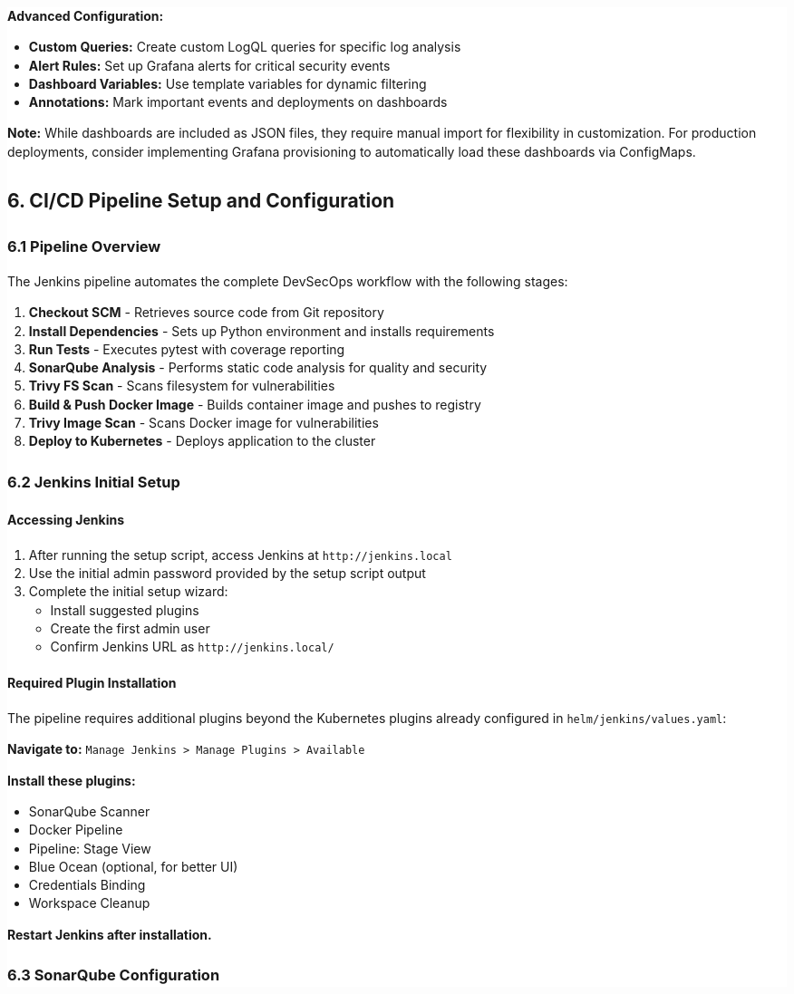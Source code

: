 **Advanced Configuration:**
- **Custom Queries:** Create custom LogQL queries for specific log analysis
- **Alert Rules:** Set up Grafana alerts for critical security events
- **Dashboard Variables:** Use template variables for dynamic filtering
- **Annotations:** Mark important events and deployments on dashboards

**Note:** While dashboards are included as JSON files, they require manual import for flexibility in customization. For production deployments, consider implementing Grafana provisioning to automatically load these dashboards via ConfigMaps.

## 6. CI/CD Pipeline Setup and Configuration

### 6.1 Pipeline Overview

The Jenkins pipeline automates the complete DevSecOps workflow with the following stages:
1. **Checkout SCM** - Retrieves source code from Git repository
2. **Install Dependencies** - Sets up Python environment and installs requirements
3. **Run Tests** - Executes pytest with coverage reporting
4. **SonarQube Analysis** - Performs static code analysis for quality and security
5. **Trivy FS Scan** - Scans filesystem for vulnerabilities
6. **Build & Push Docker Image** - Builds container image and pushes to registry
7. **Trivy Image Scan** - Scans Docker image for vulnerabilities
8. **Deploy to Kubernetes** - Deploys application to the cluster

### 6.2 Jenkins Initial Setup

#### Accessing Jenkins
1. After running the setup script, access Jenkins at `http://jenkins.local`
2. Use the initial admin password provided by the setup script output
3. Complete the initial setup wizard:
   - Install suggested plugins
   - Create the first admin user
   - Confirm Jenkins URL as `http://jenkins.local/`

#### Required Plugin Installation
The pipeline requires additional plugins beyond the Kubernetes plugins already configured in `helm/jenkins/values.yaml`:

**Navigate to:** `Manage Jenkins > Manage Plugins > Available`

**Install these plugins:**
- SonarQube Scanner
- Docker Pipeline
- Pipeline: Stage View
- Blue Ocean (optional, for better UI)
- Credentials Binding
- Workspace Cleanup

**Restart Jenkins after installation.**

### 6.3 SonarQube Configuration
